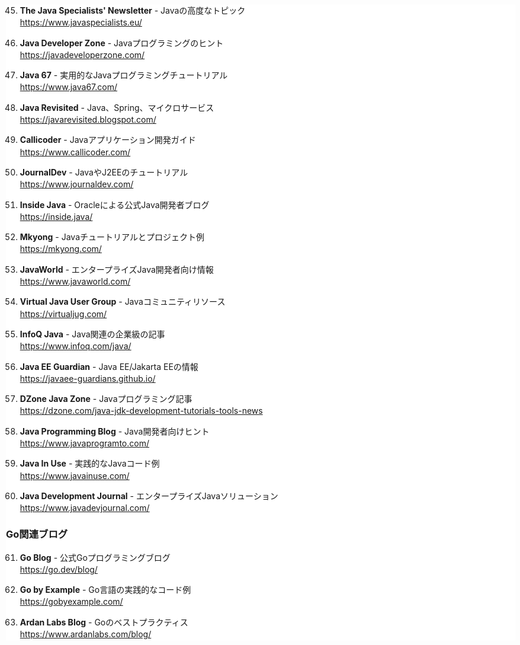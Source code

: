 45. **The Java Specialists' Newsletter** - Javaの高度なトピック  
    https://www.javaspecialists.eu/

46. **Java Developer Zone** - Javaプログラミングのヒント  
    https://javadeveloperzone.com/

47. **Java 67** - 実用的なJavaプログラミングチュートリアル  
    https://www.java67.com/

48. **Java Revisited** - Java、Spring、マイクロサービス  
    https://javarevisited.blogspot.com/

49. **Callicoder** - Javaアプリケーション開発ガイド  
    https://www.callicoder.com/

50. **JournalDev** - JavaやJ2EEのチュートリアル  
    https://www.journaldev.com/

51. **Inside Java** - Oracleによる公式Java開発者ブログ  
    https://inside.java/

52. **Mkyong** - Javaチュートリアルとプロジェクト例  
    https://mkyong.com/

53. **JavaWorld** - エンタープライズJava開発者向け情報  
    https://www.javaworld.com/

54. **Virtual Java User Group** - Javaコミュニティリソース  
    https://virtualjug.com/

55. **InfoQ Java** - Java関連の企業級の記事  
    https://www.infoq.com/java/

56. **Java EE Guardian** - Java EE/Jakarta EEの情報  
    https://javaee-guardians.github.io/

57. **DZone Java Zone** - Javaプログラミング記事  
    https://dzone.com/java-jdk-development-tutorials-tools-news

58. **Java Programming Blog** - Java開発者向けヒント  
    https://www.javaprogramto.com/

59. **Java In Use** - 実践的なJavaコード例  
    https://www.javainuse.com/

60. **Java Development Journal** - エンタープライズJavaソリューション  
    https://www.javadevjournal.com/

### Go関連ブログ

61. **Go Blog** - 公式Goプログラミングブログ  
    https://go.dev/blog/

62. **Go by Example** - Go言語の実践的なコード例  
    https://gobyexample.com/

63. **Ardan Labs Blog** - Goのベストプラクティス  
    https://www.ardanlabs.com/blog/
